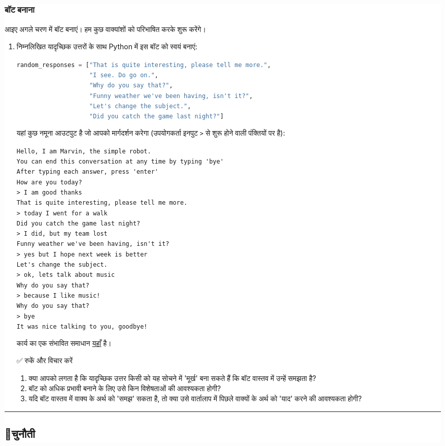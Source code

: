 ### बॉट बनाना

आइए अगले चरण में बॉट बनाएं। हम कुछ वाक्यांशों को परिभाषित करके शुरू करेंगे।

1. निम्नलिखित यादृच्छिक उत्तरों के साथ Python में इस बॉट को स्वयं बनाएं:

    ```python
    random_responses = ["That is quite interesting, please tell me more.",
                        "I see. Do go on.",
                        "Why do you say that?",
                        "Funny weather we've been having, isn't it?",
                        "Let's change the subject.",
                        "Did you catch the game last night?"]
    ```

    यहां कुछ नमूना आउटपुट है जो आपको मार्गदर्शन करेगा (उपयोगकर्ता इनपुट `>` से शुरू होने वाली पंक्तियों पर है):

    ```output
    Hello, I am Marvin, the simple robot.
    You can end this conversation at any time by typing 'bye'
    After typing each answer, press 'enter'
    How are you today?
    > I am good thanks
    That is quite interesting, please tell me more.
    > today I went for a walk     
    Did you catch the game last night?
    > I did, but my team lost
    Funny weather we've been having, isn't it?
    > yes but I hope next week is better
    Let's change the subject.
    > ok, lets talk about music
    Why do you say that?
    > because I like music!
    Why do you say that?
    > bye
    It was nice talking to you, goodbye!
    ```

    कार्य का एक संभावित समाधान [यहाँ](https://github.com/microsoft/ML-For-Beginners/blob/main/6-NLP/1-Introduction-to-NLP/solution/bot.py) है।

    ✅ रुकें और विचार करें

    1. क्या आपको लगता है कि यादृच्छिक उत्तर किसी को यह सोचने में 'मूर्ख' बना सकते हैं कि बॉट वास्तव में उन्हें समझता है?
    2. बॉट को अधिक प्रभावी बनाने के लिए उसे किन विशेषताओं की आवश्यकता होगी?
    3. यदि बॉट वास्तव में वाक्य के अर्थ को 'समझ' सकता है, तो क्या उसे वार्तालाप में पिछले वाक्यों के अर्थ को 'याद' करने की आवश्यकता होगी?

---

## 🚀चुनौती
